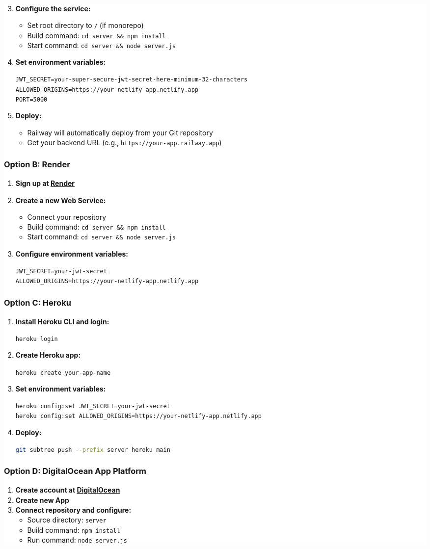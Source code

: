 3. **Configure the service:**
   - Set root directory to `/` (if monorepo)
   - Build command: `cd server && npm install`
   - Start command: `cd server && node server.js`

4. **Set environment variables:**
   ```
   JWT_SECRET=your-super-secure-jwt-secret-here-minimum-32-characters
   ALLOWED_ORIGINS=https://your-netlify-app.netlify.app
   PORT=5000
   ```

5. **Deploy:**
   - Railway will automatically deploy from your Git repository
   - Get your backend URL (e.g., `https://your-app.railway.app`)

### Option B: Render

1. **Sign up at [Render](https://render.com/)**

2. **Create a new Web Service:**
   - Connect your repository
   - Build command: `cd server && npm install`
   - Start command: `cd server && node server.js`

3. **Configure environment variables:**
   ```
   JWT_SECRET=your-jwt-secret
   ALLOWED_ORIGINS=https://your-netlify-app.netlify.app
   ```

### Option C: Heroku

1. **Install Heroku CLI and login:**
   ```bash
   heroku login
   ```

2. **Create Heroku app:**
   ```bash
   heroku create your-app-name
   ```

3. **Set environment variables:**
   ```bash
   heroku config:set JWT_SECRET=your-jwt-secret
   heroku config:set ALLOWED_ORIGINS=https://your-netlify-app.netlify.app
   ```

4. **Deploy:**
   ```bash
   git subtree push --prefix server heroku main
   ```

### Option D: DigitalOcean App Platform

1. **Create account at [DigitalOcean](https://digitalocean.com/)**
2. **Create new App**
3. **Connect repository and configure:**
   - Source directory: `server`
   - Build command: `npm install`
   - Run command: `node server.js`
